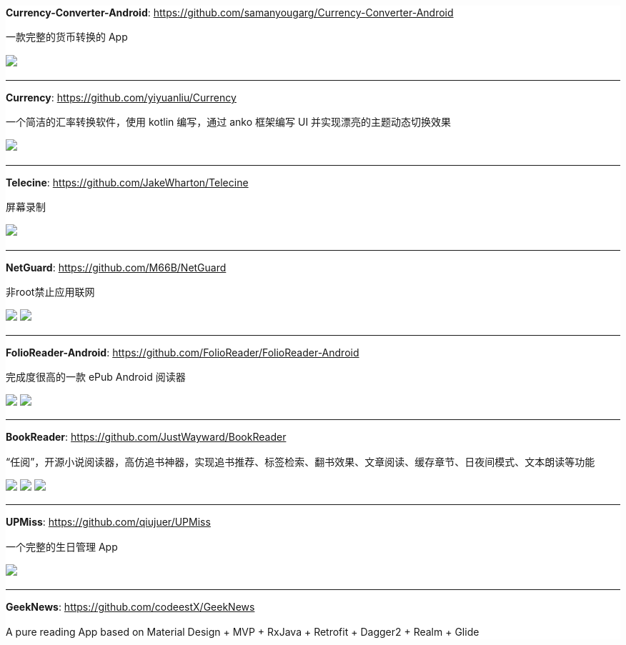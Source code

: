**Currency-Converter-Android**: https://github.com/samanyougarg/Currency-Converter-Android

一款完整的货币转换的 App

<img src="https://raw.githubusercontent.com/samanyougarg/Currency-Converter-Android/master/screenshots.png" width="640" />

---

**Currency**: https://github.com/yiyuanliu/Currency

一个简洁的汇率转换软件，使用 kotlin 编写，通过 anko 框架编写 UI 并实现漂亮的主题动态切换效果

<img src="https://raw.githubusercontent.com/yiyuanliu/Currency/master/screenshots/Screenshot.png" width="320" />

---

**Telecine**: https://github.com/JakeWharton/Telecine

屏幕录制

<img src="https://raw.githubusercontent.com/JakeWharton/Telecine/master/art/feature.png" width="640" />

---

**NetGuard**: https://github.com/M66B/NetGuard

非root禁止应用联网

<img src="https://raw.githubusercontent.com/M66B/NetGuard/master/screenshots/01-main.png" width="320" /> <img src="https://raw.githubusercontent.com/M66B/NetGuard/master/screenshots/08-notifications.png" width="320" />

---

**FolioReader-Android**: https://github.com/FolioReader/FolioReader-Android

完成度很高的一款 ePub Android 阅读器

<img src="https://cloud.githubusercontent.com/assets/1277242/19012915/0661c7b2-87e0-11e6-81d6-8c71051e1074.gif" width="300" /> <img src="https://cloud.githubusercontent.com/assets/1277242/19012908/d61f3ce2-87df-11e6-8652-d72b6a1ad9a3.gif" width="300" />

---

**BookReader**: https://github.com/JustWayward/BookReader

“任阅”，开源小说阅读器，高仿追书神器，实现追书推荐、标签检索、翻书效果、文章阅读、缓存章节、日夜间模式、文本朗读等功能

<img src="https://raw.githubusercontent.com/JustWayward/BookReader/master/screenshot/home_zhuishu.png" width="270" /> <img src="https://raw.githubusercontent.com/JustWayward/BookReader/master/screenshot/read_page_4.png" width="270" /> <img src="https://raw.githubusercontent.com/JustWayward/BookReader/master/screenshot/discuss.png" width="270" />

---

**UPMiss**: https://github.com/qiujuer/UPMiss

一个完整的生日管理 App

<img src="https://raw.githubusercontent.com/qiujuer/UPMiss/master/arts/shot.png" width="640" />

---

**GeekNews**: https://github.com/codeestX/GeekNews

A pure reading App based on Material Design + MVP + RxJava + Retrofit + Dagger2 + Realm + Glide
